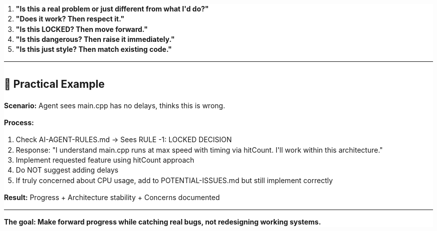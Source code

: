1. **"Is this a real problem or just different from what I'd do?"**
2. **"Does it work? Then respect it."**
3. **"Is this LOCKED? Then move forward."**
4. **"Is this dangerous? Then raise it immediately."**
5. **"Is this just style? Then match existing code."**

---

## 🔧 Practical Example

**Scenario:** Agent sees main.cpp has no delays, thinks this is wrong.

**Process:**
1. Check AI-AGENT-RULES.md → Sees RULE -1: LOCKED DECISION
2. Response: "I understand main.cpp runs at max speed with timing via hitCount. I'll work within this architecture."
3. Implement requested feature using hitCount approach
4. Do NOT suggest adding delays
5. If truly concerned about CPU usage, add to POTENTIAL-ISSUES.md but still implement correctly

**Result:** Progress + Architecture stability + Concerns documented

---

**The goal: Make forward progress while catching real bugs, not redesigning working systems.**
